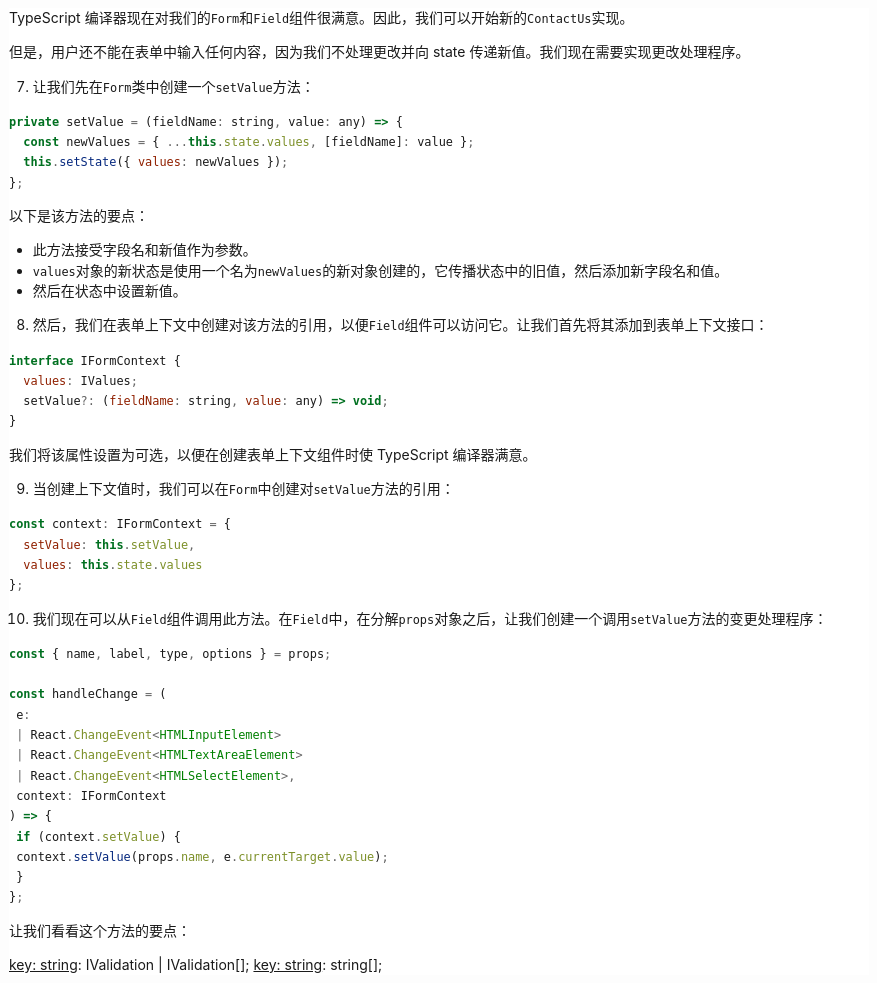 TypeScript 编译器现在对我们的`Form`和`Field`组件很满意。因此，我们可以开始新的`ContactUs`实现。

但是，用户还不能在表单中输入任何内容，因为我们不处理更改并向 state 传递新值。我们现在需要实现更改处理程序。

7.  让我们先在`Form`类中创建一个`setValue`方法：

```jsx
private setValue = (fieldName: string, value: any) => {
  const newValues = { ...this.state.values, [fieldName]: value };
  this.setState({ values: newValues });
};
```

以下是该方法的要点：

*   此方法接受字段名和新值作为参数。
*   `values`对象的新状态是使用一个名为`newValues`的新对象创建的，它传播状态中的旧值，然后添加新字段名和值。
*   然后在状态中设置新值。

8.  然后，我们在表单上下文中创建对该方法的引用，以便`Field`组件可以访问它。让我们首先将其添加到表单上下文接口：

```jsx
interface IFormContext {
  values: IValues;
  setValue?: (fieldName: string, value: any) => void;
}
```

我们将该属性设置为可选，以便在创建表单上下文组件时使 TypeScript 编译器满意。

9.  当创建上下文值时，我们可以在`Form`中创建对`setValue`方法的引用：

```jsx
const context: IFormContext = {
  setValue: this.setValue,
  values: this.state.values
};
```

10.  我们现在可以从`Field`组件调用此方法。在`Field`中，在分解`props`对象之后，让我们创建一个调用`setValue`方法的变更处理程序：

```jsx
const { name, label, type, options } = props;

const handleChange = (
 e:
 | React.ChangeEvent<HTMLInputElement>
 | React.ChangeEvent<HTMLTextAreaElement>
 | React.ChangeEvent<HTMLSelectElement>,
 context: IFormContext
) => {
 if (context.setValue) {
 context.setValue(props.name, e.currentTarget.value);
 }
};
```

让我们看看这个方法的要点：


 [key: string]: any;
 [key: string]: IValidation | IValidation[];
 [key: string]: string[];